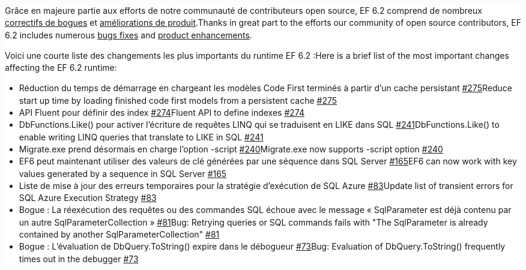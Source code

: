 <span data-ttu-id="3b42d-125">Grâce en majeure partie aux efforts de notre communauté de contributeurs open source, EF 6.2 comprend de nombreux [correctifs de bogues](https://github.com/aspnet/entityframework6/issues?utf8=%E2%9C%93&q=is%3Aissue%20milestone%3A6.2.0%20is%3Aclosed%20label%3Aclosed-fixed%20-label%3Aarea-tools%20label%3Atype-bug) et [améliorations de produit](https://github.com/aspnet/entityframework6/issues?utf8=%E2%9C%93&q=is%3Aissue%20milestone%3A6.2.0%20is%3Aclosed%20label%3Aclosed-fixed%20-label%3Aarea-tools%20label%3Atype-enhancement%20).</span><span class="sxs-lookup"><span data-stu-id="3b42d-125">Thanks in great part to the efforts our community of open source contributors, EF 6.2 includes numerous [bugs fixes](https://github.com/aspnet/entityframework6/issues?utf8=%E2%9C%93&q=is%3Aissue%20milestone%3A6.2.0%20is%3Aclosed%20label%3Aclosed-fixed%20-label%3Aarea-tools%20label%3Atype-bug) and [product enhancements](https://github.com/aspnet/entityframework6/issues?utf8=%E2%9C%93&q=is%3Aissue%20milestone%3A6.2.0%20is%3Aclosed%20label%3Aclosed-fixed%20-label%3Aarea-tools%20label%3Atype-enhancement%20).</span></span>

<span data-ttu-id="3b42d-126">Voici une courte liste des changements les plus importants du runtime EF 6.2 :</span><span class="sxs-lookup"><span data-stu-id="3b42d-126">Here is a brief list of the most important changes affecting the EF 6.2 runtime:</span></span>

- <span data-ttu-id="3b42d-127">Réduction du temps de démarrage en chargeant les modèles Code First terminés à partir d’un cache persistant [#275](https://github.com/aspnet/EntityFramework6/issues/275)</span><span class="sxs-lookup"><span data-stu-id="3b42d-127">Reduce start up time by loading finished code first models from a persistent cache [#275](https://github.com/aspnet/EntityFramework6/issues/275)</span></span>
- <span data-ttu-id="3b42d-128">API Fluent pour définir des index [#274](https://github.com/aspnet/EntityFramework6/issues/274)</span><span class="sxs-lookup"><span data-stu-id="3b42d-128">Fluent API to define indexes [#274](https://github.com/aspnet/EntityFramework6/issues/274)</span></span>
- <span data-ttu-id="3b42d-129">DbFunctions.Like() pour activer l’écriture de requêtes LINQ qui se traduisent en LIKE dans SQL [#241](https://github.com/aspnet/EntityFramework6/issues/241)</span><span class="sxs-lookup"><span data-stu-id="3b42d-129">DbFunctions.Like() to enable writing LINQ queries that translate to LIKE in SQL [#241](https://github.com/aspnet/EntityFramework6/issues/241)</span></span>
- <span data-ttu-id="3b42d-130">Migrate.exe prend désormais en charge l’option -script [#240](https://github.com/aspnet/EntityFramework6/issues/240)</span><span class="sxs-lookup"><span data-stu-id="3b42d-130">Migrate.exe now supports -script option [#240](https://github.com/aspnet/EntityFramework6/issues/240)</span></span>
- <span data-ttu-id="3b42d-131">EF6 peut maintenant utiliser des valeurs de clé générées par une séquence dans SQL Server [#165](https://github.com/aspnet/EntityFramework6/issues/165)</span><span class="sxs-lookup"><span data-stu-id="3b42d-131">EF6 can now work with key values generated by a sequence in SQL Server [#165](https://github.com/aspnet/EntityFramework6/issues/165)</span></span>
- <span data-ttu-id="3b42d-132">Liste de mise à jour des erreurs temporaires pour la stratégie d’exécution de SQL Azure [#83](https://github.com/aspnet/EntityFramework6/issues/83)</span><span class="sxs-lookup"><span data-stu-id="3b42d-132">Update list of transient errors for SQL Azure Execution Strategy [#83](https://github.com/aspnet/EntityFramework6/issues/83)</span></span>
- <span data-ttu-id="3b42d-133">Bogue : La réexécution des requêtes ou des commandes SQL échoue avec le message « SqlParameter est déjà contenu par un autre SqlParameterCollection » [#81](https://github.com/aspnet/EntityFramework6/issues/81)</span><span class="sxs-lookup"><span data-stu-id="3b42d-133">Bug: Retrying queries or SQL commands fails with "The SqlParameter is already contained by another SqlParameterCollection" [#81](https://github.com/aspnet/EntityFramework6/issues/81)</span></span>
- <span data-ttu-id="3b42d-134">Bogue : L’évaluation de DbQuery.ToString() expire dans le débogueur [#73](https://github.com/aspnet/EntityFramework6/issues/73)</span><span class="sxs-lookup"><span data-stu-id="3b42d-134">Bug: Evaluation of DbQuery.ToString() frequently times out in the debugger [#73](https://github.com/aspnet/EntityFramework6/issues/73)</span></span>
